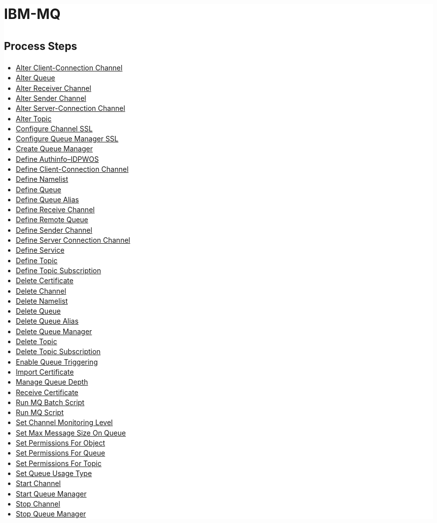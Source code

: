 
# IBM-MQ

## Process Steps

* [Alter Client-Connection Channel](#alter-client-connection-channel)
* [Alter Queue](#alter-queue)
* [Alter Receiver Channel](#alter-receiver-channel)
* [Alter Sender Channel](#alter-sender-channel)
* [Alter Server-Connection Channel](#alter-server-connection-channel)
* [Alter Topic](#alter-topic)
* [Configure Channel SSL](#configure-channel-ssl)
* [Configure Queue Manager SSL](#configure-queue-manager-ssl)
* [Create Queue Manager](#create-queue-manager)
* [Define Authinfo–IDPWOS](#define-authinfoidpwos)
* [Define Client-Connection Channel](#define_client-connection_channel)
* [Define Namelist](#define_namelist)
* [Define Queue](#define_queue)
* [Define Queue Alias](#define_queue_alias)
* [Define Receive Channel](#define_receive_channel)
* [Define Remote Queue](#define_remote_queue)
* [Define Sender Channel](#define_sender_channel)
* [Define Server Connection Channel](#define_server_connection_channel)
* [Define Service](#define_service)
* [Define Topic](#define_topic)
* [Define Topic Subscription](#define_topic_subscription)
* [Delete Certificate](#delete_certificate)
* [Delete Channel](#delete_channel)
* [Delete Namelist](#delete_namelist)
* [Delete Queue](#delete_queue)
* [Delete Queue Alias](#delete_queue_alias)
* [Delete Queue Manager](#delete_queue_manager)
* [Delete Topic](#delete_topic)
* [Delete Topic Subscription](#delete_topic_subscription)
* [Enable Queue Triggering](#enable_queue_triggering)
* [Import Certificate](#import_certificate)
* [Manage Queue Depth](#manage_queue_depth)
* [Receive Certificate](#receive_certificate)
* [Run MQ Batch Script](#run_mq_batch_script)
* [Run MQ Script](#run_mq_script)
* [Set Channel Monitoring Level](#set_channel_monitoring_level)
* [Set Max Message Size On Queue](#set_max_message_size_on_queue)
* [Set Permissions For Object](#set_permissions_for_object)
* [Set Permissions For Queue](#set_permissions_for_queue)
* [Set Permissions For Topic](#set_permissions_for_topic)
* [Set Queue Usage Type](#set_queue_usage_type)
* [Start Channel](#start_channel)
* [Start Queue Manager](#start_queue_manager)
* [Stop Channel](#stop_channel)
* [Stop Queue Manager](#stop_queue_manager)
